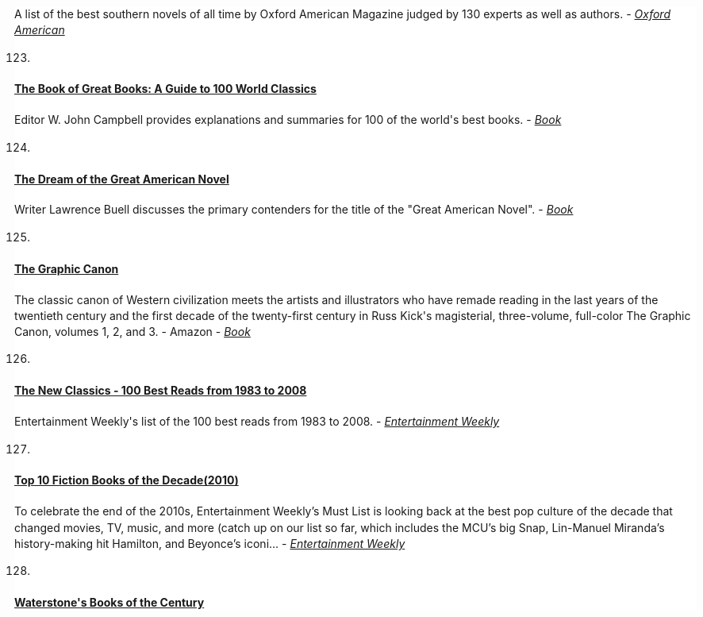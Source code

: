A list of the best southern novels of all time by Oxford American Magazine judged by 130 experts as well as authors. - *[Oxford American](http://www.oxfordamerican.org/articles/2009/aug/27/best-southern-novels-all-time/)*

123.

#### [The Book of Great Books: A Guide to 100 World Classics](https://thegreatestbooks.org/lists/132)

Editor W. John Campbell provides explanations and summaries for 100 of the world's best books. - *[Book](http://www.amazon.com/The-Book-Great-Books-Classics/dp/1586632043#reader_B00L1KT7UC)*

124.

#### [The Dream of the Great American Novel](https://thegreatestbooks.org/lists/171)

Writer Lawrence Buell discusses the primary contenders for the title of the "Great American Novel". - *[Book](http://www.amazon.com/The-Dream-Great-American-Novel/dp/0674051157#reader_0674051157)*

125.

#### [The Graphic Canon](https://thegreatestbooks.org/lists/143)

The classic canon of Western civilization meets the artists and illustrators who have remade reading in the last years of the twentieth century and the first decade of the twenty-first century in Russ Kick's magisterial, three-volume, full-color The Graphic Canon, volumes 1, 2, and 3. - Amazon - *[Book](http://www.amazon.com/Graphic-Canon-Vol-1-3/dp/1609803833/ref=sr_1_1?s=books&ie=UTF8&qid=1417983410&sr=1-1&keywords=the+graphic+canon)*

126.

#### [The New Classics - 100 Best Reads from 1983 to 2008](https://thegreatestbooks.org/lists/49)

Entertainment Weekly's list of the 100 best reads from 1983 to 2008. - *[Entertainment Weekly](http://www.ew.com/ew/article/0,,20207076_20207387_20207349,00.html)*

127.

#### [Top 10 Fiction Books of the Decade(2010)](https://thegreatestbooks.org/lists/190)

To celebrate the end of the 2010s, Entertainment Weekly’s Must List is looking back at the best pop culture of the decade that changed movies, TV, music, and more (catch up on our list so far, which includes the MCU’s big Snap, Lin-Manuel Miranda’s history-making hit Hamilton, and Beyonce’s iconi... - *[Entertainment Weekly](https://ew.com/books/2019/11/25/best-of-the-decade-top-10-fiction-books/)*

128.

#### [Waterstone's Books of the Century](https://thegreatestbooks.org/lists/180)

